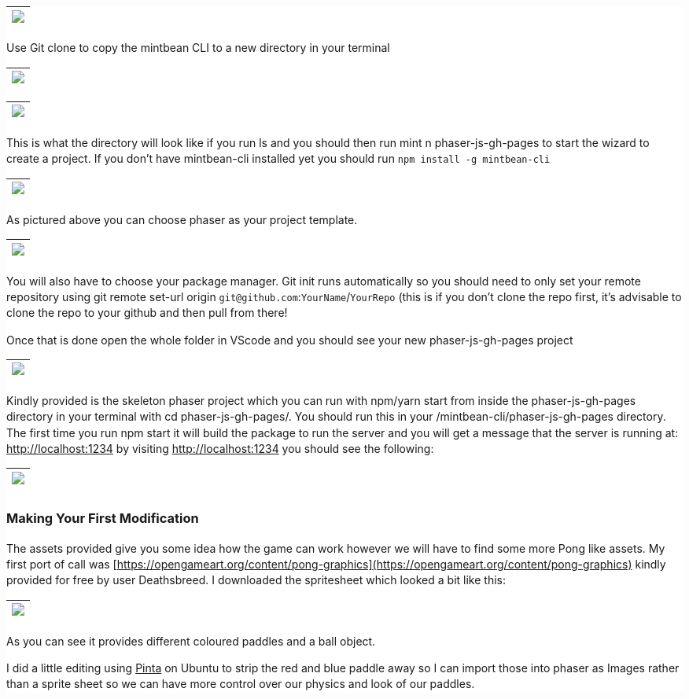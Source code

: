 | ![](/images/blog-images/pong-pt1/1_EsgyzbKuQOANBYbzRSH36w.png) |
| :------------------------------------------------------------: |

Use Git clone to copy the mintbean CLI to a new directory in your terminal

| ![](/images/blog-images/pong-pt1/1_pwr7jDvoMw0YrZ24tS4MtA.png) |
| :------------------------------------------------------------: |

| ![](/images/blog-images/pong-pt1/1_OiIGmNfaH5mlCi0_rhLKdg.png) |
| :------------------------------------------------------------: |

This is what the directory will look like if you run ls and you should then run mint n phaser-js-gh-pages to start the wizard to create a project. If you don’t have mintbean-cli installed yet you should run `npm install -g mintbean-cli`

| ![](/images/blog-images/pong-pt1/1_9Vs8iILrt4O5_UPT0hN6Rw.png) |
| :------------------------------------------------------------: |

As pictured above you can choose phaser as your project template.

| ![](/images/blog-images/pong-pt1/1_Xg0L9S8lSl4fbF4eJG5YEQ.png) |
| :------------------------------------------------------------: |

You will also have to choose your package manager. Git init runs automatically so you should need to only set your remote repository using git remote set-url origin `git@github.com`:`YourName`/`YourRepo` (this is if you don’t clone the repo first, it’s advisable to clone the repo to your github and then pull from there!

Once that is done open the whole folder in VScode and you should see your new phaser-js-gh-pages project

| ![](/images/blog-images/pong-pt1/1_auG0CIrBVtXy_8-guB_MdQ.png) |
| :------------------------------------------------------------: |

Kindly provided is the skeleton phaser project which you can run with npm/yarn start from inside the phaser-js-gh-pages directory in your terminal with cd phaser-js-gh-pages/. You should run this in your /mintbean-cli/phaser-js-gh-pages directory. The first time you run npm start it will build the package to run the server and you will get a message that the server is running at: [http://localhost:1234](http://localhost:1234) by visiting [http://localhost:1234](http://localhost:1234) you should see the following:

| ![](/images/blog-images/pong-pt1/1_fCW9e4q0vH6QMs2Jpif7wA.gif) |
| :------------------------------------------------------------: |

### Making Your First Modification

The assets provided give you some idea how the game can work however we will have to find some more Pong like assets. My first port of call was [https://opengameart.org/content/pong-graphics](https://opengameart.org/content/pong-graphics) kindly provided for free by user Deathsbreed. I downloaded the spritesheet which looked a bit like this:

| ![](/images/blog-images/pong-pt1/1_0iYYEzY01ssaeNaJ6caPaA.png) |
| :------------------------------------------------------------: |

As you can see it provides different coloured paddles and a ball object.

I did a little editing using [Pinta](https://www.pinta-project.com/) on Ubuntu to strip the red and blue paddle away so I can import those into phaser as Images rather than a sprite sheet so we can have more control over our physics and look of our paddles.

